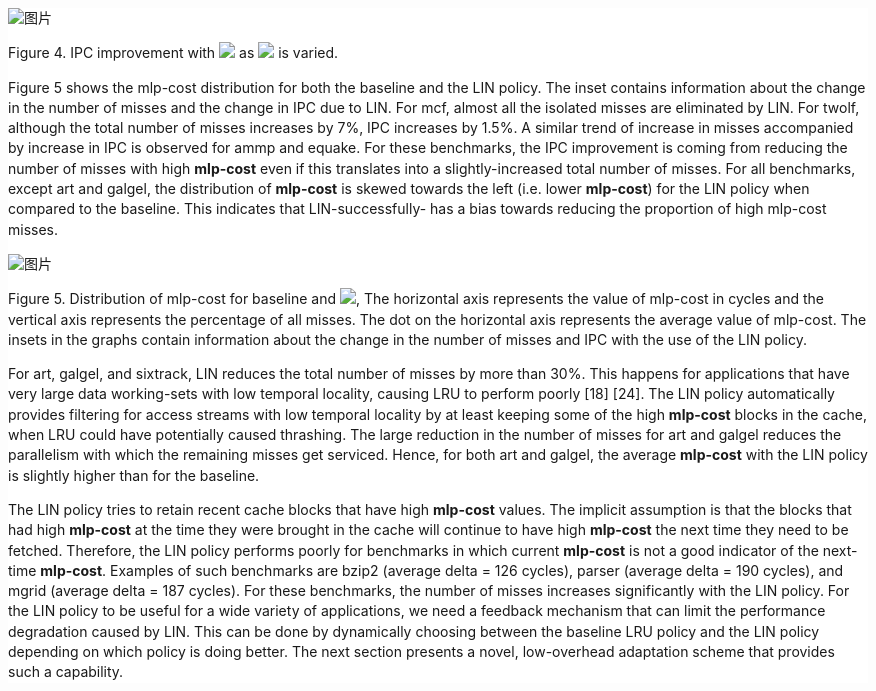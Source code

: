 ![图片](https://user-images.githubusercontent.com/43129850/145914729-38cb9e44-75f7-4e09-9654-7e7c9bbaaa8e.png)

Figure 4.
IPC improvement with <img src="https://render.githubusercontent.com/render/math?math=LIN (\lambda)"> as <img src="https://render.githubusercontent.com/render/math?math=\lambda"> is varied.

Figure 5 shows the mlp-cost distribution for both the baseline and the LIN policy.
The inset contains information about the change in the number of misses and the change in IPC due to LIN.
For mcf, almost all the isolated misses are eliminated by LIN.
For twolf, although the total number of misses increases by 7%, IPC increases by 1.5%.
A similar trend of increase in misses accompanied by increase in IPC is observed for ammp and equake.
For these benchmarks, the IPC improvement is coming from reducing the number of misses with high **mlp-cost** even if this translates into a slightly-increased total number of misses.
For all benchmarks, except art and galgel, the distribution of **mlp-cost** is skewed towards the left (i.e. lower **mlp-cost**) for the LIN policy when compared to the baseline.
This indicates that LIN-successfully- has a bias towards reducing the proportion of high mlp-cost misses.

![图片](https://user-images.githubusercontent.com/43129850/145915051-30b65e52-69f6-4fac-a5ec-6309451f04e9.png)

Figure 5.
Distribution of mlp-cost for baseline and <img src="https://render.githubusercontent.com/render/math?math=LIN (\lambda=4)">, The horizontal axis represents the value of mlp-cost in cycles and the vertical axis represents the percentage of all misses.
The dot on the horizontal axis represents the average value of mlp-cost.
The insets in the graphs contain information about the change in the number of misses and IPC with the use of the LIN policy.

For art, galgel, and sixtrack, LIN reduces the total number of misses by more than 30%.
This happens for applications that have very large data working-sets with low temporal locality, causing LRU to perform poorly [18] [24].
The LIN policy automatically provides filtering for access streams with low temporal locality by at least keeping some of the high **mlp-cost** blocks in the cache, when LRU could have potentially caused thrashing.
The large reduction in the number of misses for art and galgel reduces the parallelism with which the remaining misses get serviced.
Hence, for both art and galgel, the average **mlp-cost** with the LIN policy is slightly higher than for the baseline.

The LIN policy tries to retain recent cache blocks that have high **mlp-cost** values.
The implicit assumption is that the blocks that had high **mlp-cost** at the time they were brought in the cache will continue to have high **mlp-cost** the next time they need to be fetched.
Therefore, the LIN policy performs poorly for benchmarks in which current **mlp-cost** is not a good indicator of the next-time **mlp-cost**.
Examples of such benchmarks are bzip2 (average delta = 126 cycles), parser (average delta = 190 cycles), and mgrid (average delta = 187 cycles).
For these benchmarks, the number of misses increases significantly with the LIN policy.
For the LIN policy to be useful for a wide variety of applications, we need a feedback mechanism that can limit the performance degradation caused by LIN.
This can be done by dynamically choosing between the baseline LRU policy and the LIN policy depending on which policy is doing better.
The next section presents a novel, low-overhead adaptation scheme that provides such a capability.
